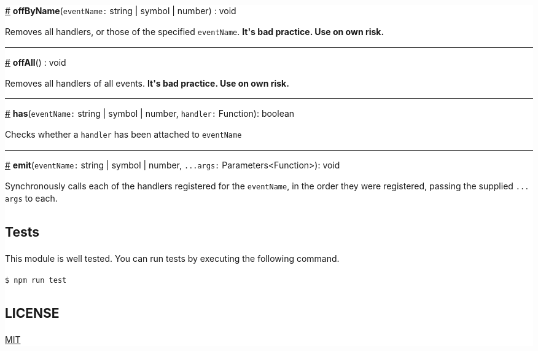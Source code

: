 
<a name="api_offByName" href="#api_offByName">#</a> **offByName**(`eventName:` string | symbol | number) : void

Removes all handlers, or those of the specified `eventName`. **It's bad practice. Use on own risk.**

---

<a name="api_offAll" href="#api_offAll">#</a> **offAll**() : void

Removes all handlers of all events. **It's bad practice. Use on own risk.**

---

<a name="api_has" href="#api_has">#</a> **has**(`eventName:` string | symbol | number, `handler:` Function): boolean

Checks whether a `handler` has been attached to `eventName`

---

<a name="api_has" href="#api_has">#</a> **emit**(`eventName:` string | symbol | number, `...args:` Parameters\<Function\>): void

Synchronously calls each of the handlers registered for the `eventName`, in the order they were registered, passing the supplied `...args` to each.

## Tests

This module is well tested. You can run tests by executing the following command.
```bash
$ npm run test
```

## LICENSE

[MIT](LICENSE)
